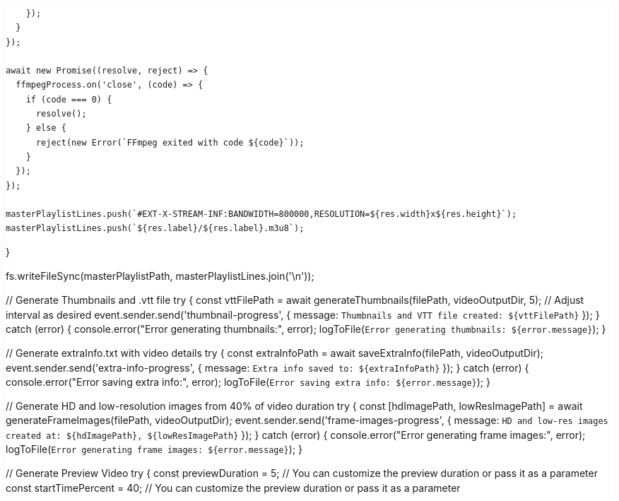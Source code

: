         });
      }
    });

    await new Promise((resolve, reject) => {
      ffmpegProcess.on('close', (code) => {
        if (code === 0) {
          resolve();
        } else {
          reject(new Error(`FFmpeg exited with code ${code}`));
        }
      });
    });

    masterPlaylistLines.push(`#EXT-X-STREAM-INF:BANDWIDTH=800000,RESOLUTION=${res.width}x${res.height}`);
    masterPlaylistLines.push(`${res.label}/${res.label}.m3u8`);
  }

  fs.writeFileSync(masterPlaylistPath, masterPlaylistLines.join('\n'));

  // Generate Thumbnails and .vtt file
  try {
    const vttFilePath = await generateThumbnails(filePath, videoOutputDir, 5); // Adjust interval as desired
    event.sender.send('thumbnail-progress', { message: `Thumbnails and VTT file created: ${vttFilePath}` });
  } catch (error) {
    console.error("Error generating thumbnails:", error);
    logToFile(`Error generating thumbnails: ${error.message}`);
  }

  // Generate extraInfo.txt with video details
  try {
    const extraInfoPath = await saveExtraInfo(filePath, videoOutputDir);
    event.sender.send('extra-info-progress', { message: `Extra info saved to: ${extraInfoPath}` });
  } catch (error) {
    console.error("Error saving extra info:", error);
    logToFile(`Error saving extra info: ${error.message}`);
  }

  // Generate HD and low-resolution images from 40% of video duration
  try {
    const [hdImagePath, lowResImagePath] = await generateFrameImages(filePath, videoOutputDir);
    event.sender.send('frame-images-progress', {
      message: `HD and low-res images created at: ${hdImagePath}, ${lowResImagePath}`
    });
  } catch (error) {
    console.error("Error generating frame images:", error);
    logToFile(`Error generating frame images: ${error.message}`);
  }

  // Generate Preview Video
  try {
    const previewDuration = 5; // You can customize the preview duration or pass it as a parameter
    const startTimePercent = 40; // You can customize the preview duration or pass it as a parameter
